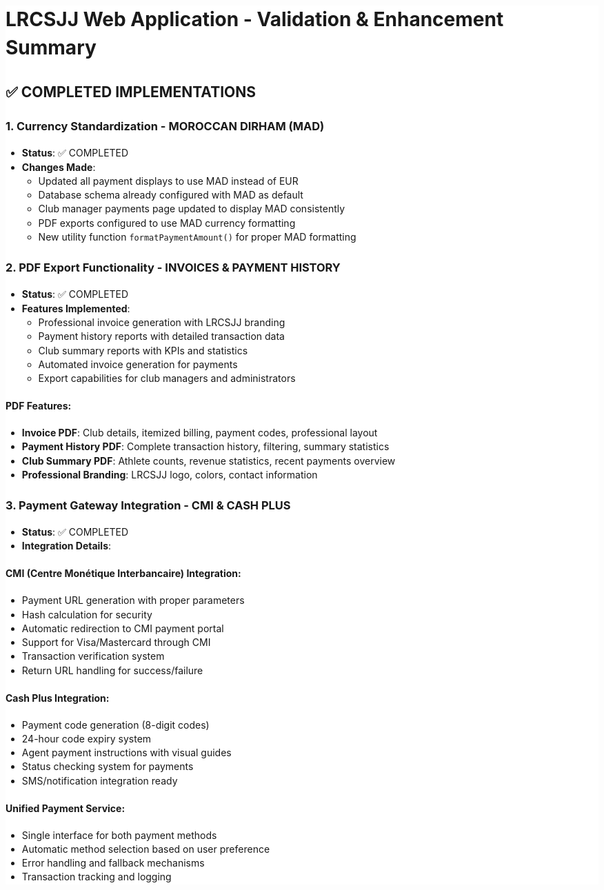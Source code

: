 # LRCSJJ Web Application - Validation & Enhancement Summary

## ✅ COMPLETED IMPLEMENTATIONS

### 1. Currency Standardization - MOROCCAN DIRHAM (MAD)
- **Status**: ✅ COMPLETED
- **Changes Made**:
  - Updated all payment displays to use MAD instead of EUR
  - Database schema already configured with MAD as default
  - Club manager payments page updated to display MAD consistently
  - PDF exports configured to use MAD currency formatting
  - New utility function `formatPaymentAmount()` for proper MAD formatting

### 2. PDF Export Functionality - INVOICES & PAYMENT HISTORY
- **Status**: ✅ COMPLETED
- **Features Implemented**:
  - Professional invoice generation with LRCSJJ branding
  - Payment history reports with detailed transaction data
  - Club summary reports with KPIs and statistics
  - Automated invoice generation for payments
  - Export capabilities for club managers and administrators

#### PDF Features:
- **Invoice PDF**: Club details, itemized billing, payment codes, professional layout
- **Payment History PDF**: Complete transaction history, filtering, summary statistics
- **Club Summary PDF**: Athlete counts, revenue statistics, recent payments overview
- **Professional Branding**: LRCSJJ logo, colors, contact information

### 3. Payment Gateway Integration - CMI & CASH PLUS
- **Status**: ✅ COMPLETED
- **Integration Details**:

#### CMI (Centre Monétique Interbancaire) Integration:
- Payment URL generation with proper parameters
- Hash calculation for security
- Automatic redirection to CMI payment portal
- Support for Visa/Mastercard through CMI
- Transaction verification system
- Return URL handling for success/failure

#### Cash Plus Integration:
- Payment code generation (8-digit codes)
- 24-hour code expiry system
- Agent payment instructions with visual guides
- Status checking system for payments
- SMS/notification integration ready

#### Unified Payment Service:
- Single interface for both payment methods
- Automatic method selection based on user preference
- Error handling and fallback mechanisms
- Transaction tracking and logging
